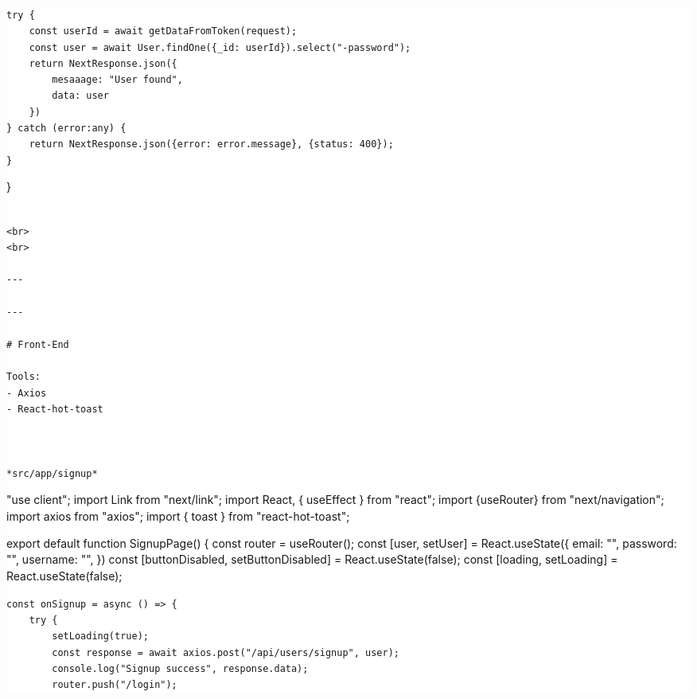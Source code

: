     try {
        const userId = await getDataFromToken(request);
        const user = await User.findOne({_id: userId}).select("-password");
        return NextResponse.json({
            mesaaage: "User found",
            data: user
        })
    } catch (error:any) {
        return NextResponse.json({error: error.message}, {status: 400});
    }

}
```

<br>
<br>

---

---

# Front-End

Tools:
- Axios
- React-hot-toast



*src/app/signup*
```
"use client";
import Link from "next/link";
import React, { useEffect } from "react";
import {useRouter} from "next/navigation";
import axios from "axios";
import { toast } from "react-hot-toast";




export default function SignupPage() {
    const router = useRouter();
    const [user, setUser] = React.useState({
        email: "",
        password: "",
        username: "",
    })
    const [buttonDisabled, setButtonDisabled] = React.useState(false);
    const [loading, setLoading] = React.useState(false);

    const onSignup = async () => {
        try {
            setLoading(true);
            const response = await axios.post("/api/users/signup", user);
            console.log("Signup success", response.data);
            router.push("/login");
            